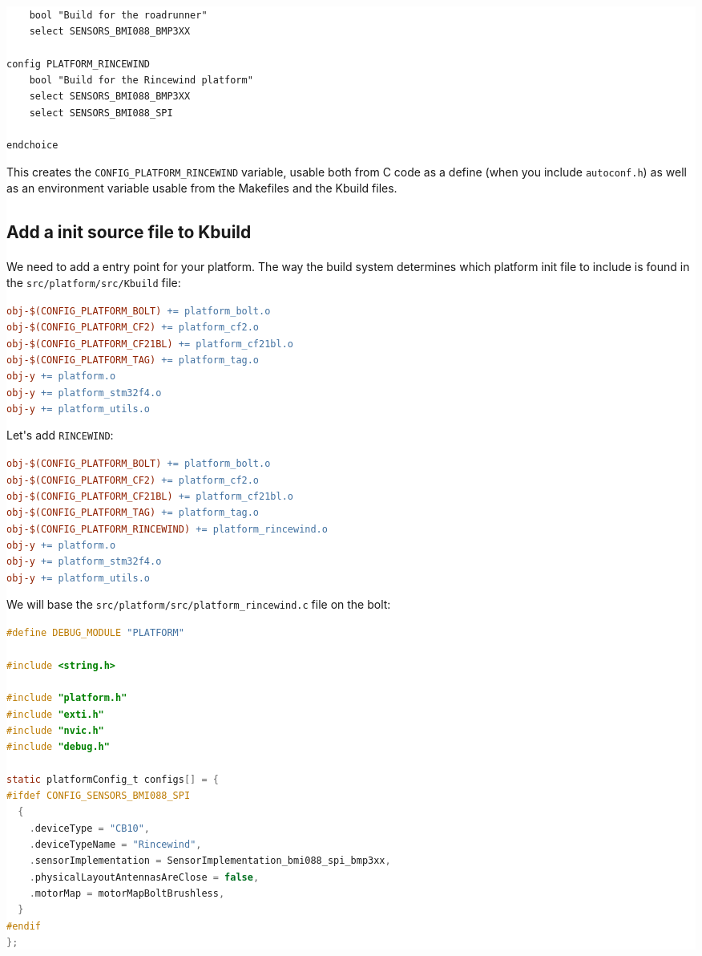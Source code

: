 ```Kconfig
    bool "Build for the roadrunner"
    select SENSORS_BMI088_BMP3XX

config PLATFORM_RINCEWIND
    bool "Build for the Rincewind platform"
    select SENSORS_BMI088_BMP3XX
    select SENSORS_BMI088_SPI

endchoice
```

This creates the `CONFIG_PLATFORM_RINCEWIND` variable, usable both from C code as a define (when you include `autoconf.h`) as well as an environment variable usable from the Makefiles and the Kbuild files.

## Add a init source file to Kbuild
We need to add a entry point for your platform. The way the build system determines which platform init file to include is found in the `src/platform/src/Kbuild` file:

```Makefile
obj-$(CONFIG_PLATFORM_BOLT) += platform_bolt.o
obj-$(CONFIG_PLATFORM_CF2) += platform_cf2.o
obj-$(CONFIG_PLATFORM_CF21BL) += platform_cf21bl.o
obj-$(CONFIG_PLATFORM_TAG) += platform_tag.o
obj-y += platform.o
obj-y += platform_stm32f4.o
obj-y += platform_utils.o
```

Let's add `RINCEWIND`:

```Makefile
obj-$(CONFIG_PLATFORM_BOLT) += platform_bolt.o
obj-$(CONFIG_PLATFORM_CF2) += platform_cf2.o
obj-$(CONFIG_PLATFORM_CF21BL) += platform_cf21bl.o
obj-$(CONFIG_PLATFORM_TAG) += platform_tag.o
obj-$(CONFIG_PLATFORM_RINCEWIND) += platform_rincewind.o
obj-y += platform.o
obj-y += platform_stm32f4.o
obj-y += platform_utils.o
```

We will base the `src/platform/src/platform_rincewind.c` file on the bolt:

```c
#define DEBUG_MODULE "PLATFORM"

#include <string.h>

#include "platform.h"
#include "exti.h"
#include "nvic.h"
#include "debug.h"

static platformConfig_t configs[] = {
#ifdef CONFIG_SENSORS_BMI088_SPI
  {
    .deviceType = "CB10",
    .deviceTypeName = "Rincewind",
    .sensorImplementation = SensorImplementation_bmi088_spi_bmp3xx,
    .physicalLayoutAntennasAreClose = false,
    .motorMap = motorMapBoltBrushless,
  }
#endif
};

```